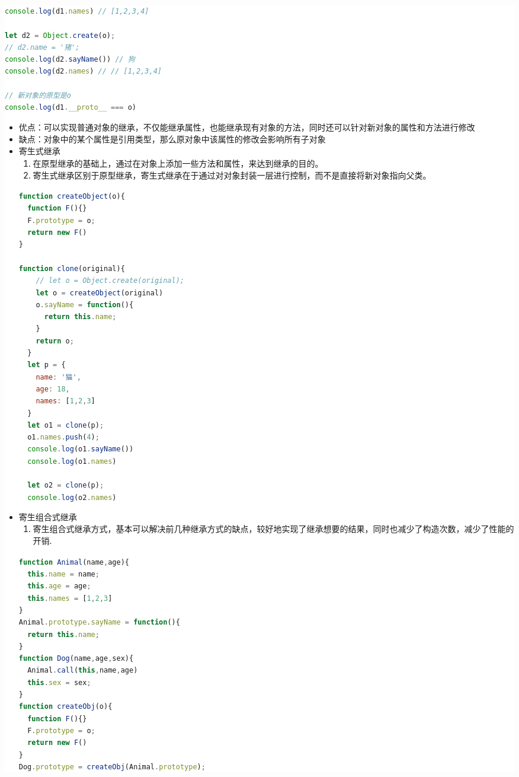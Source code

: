  ```js
  console.log(d1.names) // [1,2,3,4]

  let d2 = Object.create(o);
  // d2.name = '猪';
  console.log(d2.sayName()) // 狗
  console.log(d2.names) // // [1,2,3,4]

  // 新对象的原型是o
  console.log(d1.__proto__ === o)
  ```
  - 优点：可以实现普通对象的继承，不仅能继承属性，也能继承现有对象的方法，同时还可以针对新对象的属性和方法进行修改
  - 缺点：对象中的某个属性是引用类型，那么原对象中该属性的修改会影响所有子对象
- 寄生式继承
  1. 在原型继承的基础上，通过在对象上添加一些方法和属性，来达到继承的目的。
  2. 寄生式继承区别于原型继承，寄生式继承在于通过对对象封装一层进行控制，而不是直接将新对象指向父类。
  ```js
  function createObject(o){
    function F(){}
    F.prototype = o;
    return new F()
  }

  function clone(original){
      // let o = Object.create(original);
      let o = createObject(original)
      o.sayName = function(){
        return this.name;
      }
      return o;
    }
    let p = {
      name: '猫',
      age: 18,
      names: [1,2,3]
    }
    let o1 = clone(p);
    o1.names.push(4);
    console.log(o1.sayName())
    console.log(o1.names)

    let o2 = clone(p);
    console.log(o2.names) 
  ```
- 寄生组合式继承
  1. 寄生组合式继承方式，基本可以解决前几种继承方式的缺点，较好地实现了继承想要的结果，同时也减少了构造次数，减少了性能的开销.
  ```js
  function Animal(name,age){
    this.name = name;
    this.age = age;
    this.names = [1,2,3]
  }
  Animal.prototype.sayName = function(){
    return this.name;
  }
  function Dog(name,age,sex){
    Animal.call(this,name,age)
    this.sex = sex;
  }
  function createObj(o){
    function F(){}
    F.prototype = o;
    return new F()
  }
  Dog.prototype = createObj(Animal.prototype);
  ```